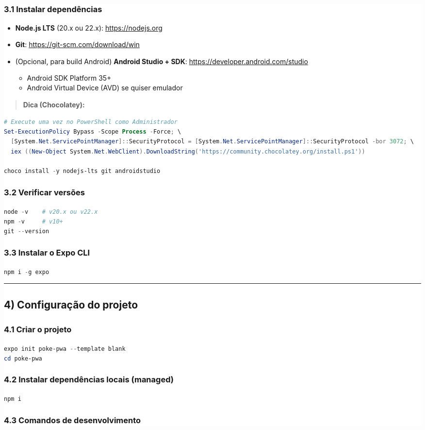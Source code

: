 ### 3.1 Instalar dependências

* **Node.js LTS** (20.x ou 22.x): <https://nodejs.org>
* **Git**: <https://git-scm.com/download/win>
* (Opcional, para build Android) **Android Studio + SDK**: <https://developer.android.com/studio>

  * Android SDK Platform 35+
  * Android Virtual Device (AVD) se quiser emulador

> **Dica (Chocolatey):**

```powershell
# Execute uma vez no PowerShell como Administrador
Set-ExecutionPolicy Bypass -Scope Process -Force; \
  [System.Net.ServicePointManager]::SecurityProtocol = [System.Net.ServicePointManager]::SecurityProtocol -bor 3072; \
  iex ((New-Object System.Net.WebClient).DownloadString('https://community.chocolatey.org/install.ps1'))

choco install -y nodejs-lts git androidstudio
```

### 3.2 Verificar versões

```powershell
node -v    # v20.x ou v22.x
npm -v     # v10+
git --version
```

### 3.3 Instalar o Expo CLI

```powershell
npm i -g expo
```

---

## 4) Configuração do projeto

### 4.1 Criar o projeto

```powershell
expo init poke-pwa --template blank
cd poke-pwa
```

### 4.2 Instalar dependências locais (managed)

```powershell
npm i
```

### 4.3 Comandos de desenvolvimento
